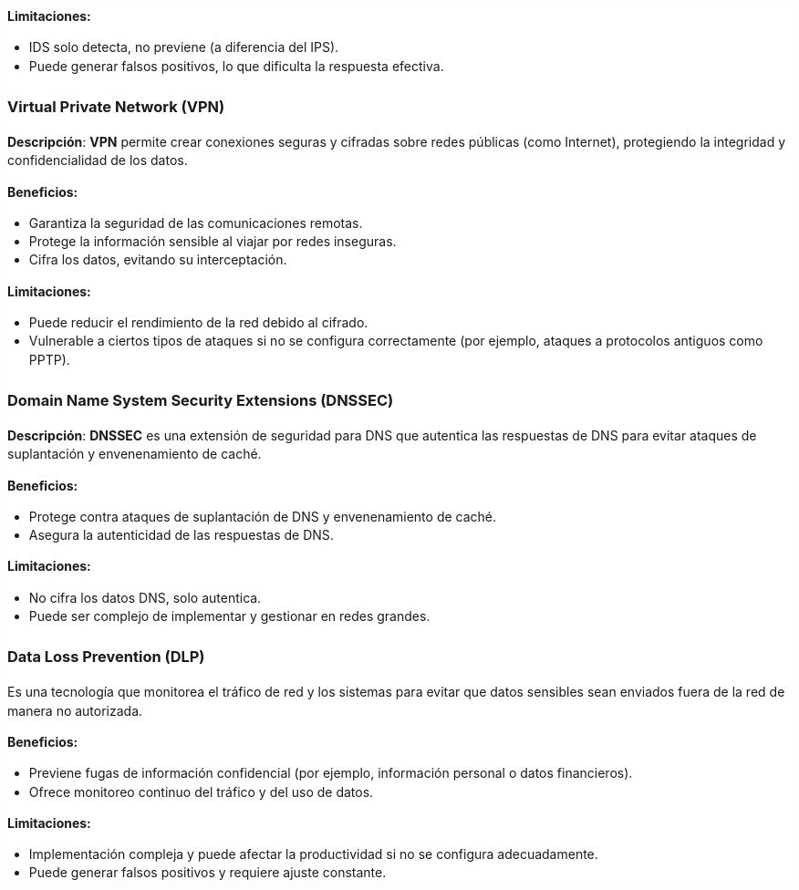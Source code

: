 **Limitaciones:**

- IDS solo detecta, no previene (a diferencia del IPS).
- Puede generar falsos positivos, lo que dificulta la respuesta efectiva.

### **Virtual Private Network (VPN)**

**Descripción**: **VPN** permite crear conexiones seguras y cifradas sobre redes públicas (como Internet), protegiendo la integridad y confidencialidad de los datos.

**Beneficios:**

- Garantiza la seguridad de las comunicaciones remotas.
- Protege la información sensible al viajar por redes inseguras.
- Cifra los datos, evitando su interceptación.

**Limitaciones:**

- Puede reducir el rendimiento de la red debido al cifrado.
- Vulnerable a ciertos tipos de ataques si no se configura correctamente (por ejemplo, ataques a protocolos antiguos como PPTP).

### **Domain Name System Security Extensions (DNSSEC)**

**Descripción**: **DNSSEC** es una extensión de seguridad para DNS que autentica las respuestas de DNS para evitar ataques de suplantación y envenenamiento de caché.

**Beneficios:**

- Protege contra ataques de suplantación de DNS y envenenamiento de caché.
- Asegura la autenticidad de las respuestas de DNS.

**Limitaciones:**

- No cifra los datos DNS, solo autentica.
- Puede ser complejo de implementar y gestionar en redes grandes.

### **Data Loss Prevention (DLP)**

Es una tecnología que monitorea el tráfico de red y los sistemas para evitar que datos sensibles sean enviados fuera de la red de manera no autorizada.

**Beneficios:**

- Previene fugas de información confidencial (por ejemplo, información personal o datos financieros).
- Ofrece monitoreo continuo del tráfico y del uso de datos.

**Limitaciones:**

- Implementación compleja y puede afectar la productividad si no se configura adecuadamente.
- Puede generar falsos positivos y requiere ajuste constante.